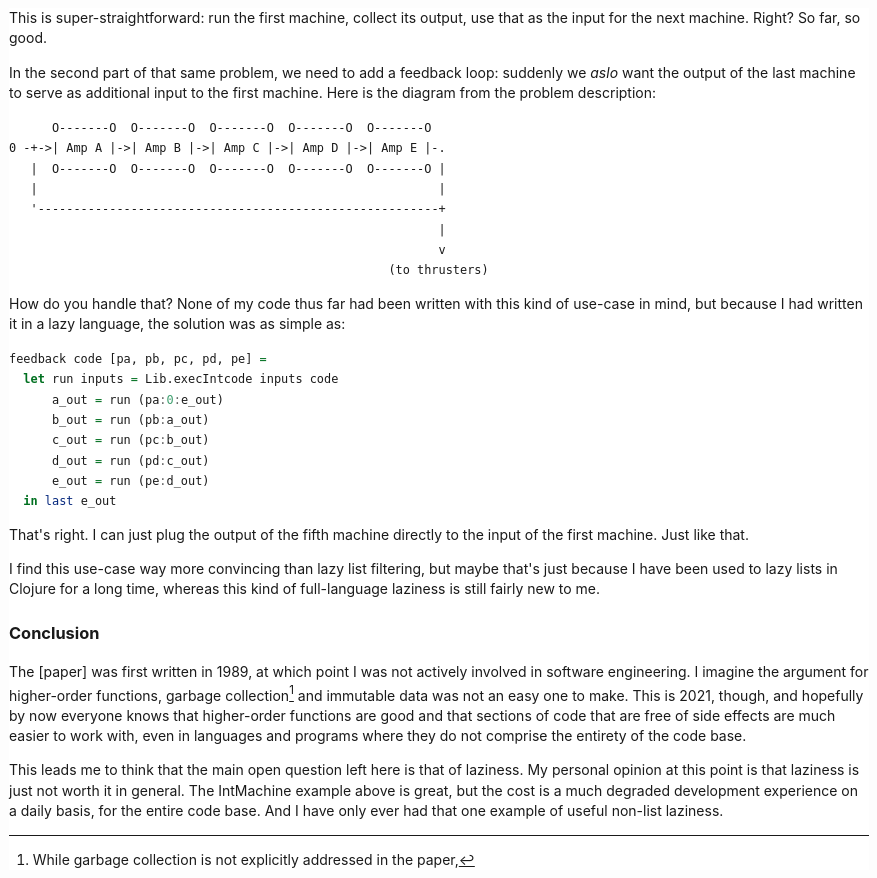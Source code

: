 This is super-straightforward: run the first machine, collect its output, use
that as the input for the next machine. Right? So far, so good.

In the second part of that same problem, we need to add a feedback loop:
suddenly we _aslo_ want the output of the last machine to serve as additional
input to the first machine. Here is the diagram from the problem description:

```
      O-------O  O-------O  O-------O  O-------O  O-------O
0 -+->| Amp A |->| Amp B |->| Amp C |->| Amp D |->| Amp E |-.
   |  O-------O  O-------O  O-------O  O-------O  O-------O |
   |                                                        |
   '--------------------------------------------------------+
                                                            |
                                                            v
                                                     (to thrusters)
```

How do you handle that? None of my code thus far had been written with this
kind of use-case in mind, but because I had written it in a lazy language, the
solution was as simple as:

```haskell
feedback code [pa, pb, pc, pd, pe] =
  let run inputs = Lib.execIntcode inputs code
      a_out = run (pa:0:e_out)
      b_out = run (pb:a_out)
      c_out = run (pc:b_out)
      d_out = run (pd:c_out)
      e_out = run (pe:d_out)
  in last e_out
```

That's right. I can just plug the output of the fifth machine directly to the
input of the first machine. Just like that.

I find this use-case way more convincing than lazy list filtering, but maybe
that's just because I have been used to lazy lists in Clojure for a long time,
whereas this kind of full-language laziness is still fairly new to me.

### Conclusion

The [paper] was first written in 1989, at which point I was not actively
involved in software engineering. I imagine the argument for higher-order
functions, garbage collection[^4] and immutable data was not an easy one to
make. This is 2021, though, and hopefully by now everyone knows that
higher-order functions are good and that sections of code that are free of side
effects are much easier to work with, even in languages and programs where they
do not comprise the entirety of the code base.

This leads me to think that the main open question left here is that of
laziness. My personal opinion at this point is that laziness is just not worth
it in general. The IntMachine example above is great, but the cost is a much
degraded development experience on a daily basis, for the entire code base. And
I have only ever had that one example of useful non-list laziness.


[^1]: I personally like this definition. I tend to think of it as imperative
[^2]: By "good support" here I do not just mean that lazy lists exist: they are
[^3]: This code is split between a [library with the IntMachine code] and the
[^4]: While garbage collection is not explicitly addressed in the paper,
[^5]: Stack traces don't make much sense in a lazy context.
[^6]: In fact, one could argue that lazy semantics at the language level give a
[Why Why Functional Programming Matters Matters]: http://weblog.raganwald.com/2007/03/why-why-functional-programming-matters.html
[Reginald Braithwaite]: https://raganwald.com
[paper]: https://www.cs.kent.ac.uk/people/staff/dat/miranda/whyfp90.pdf
[Clojure]: https://clojure.org
[Haskell]: https://www.haskell.org
[core.match]: https://github.com/clojure/core.match
[advent of code 2019]: https://adventofcode.com/2019
[puzzle explanation]: https://adventofcode.com/2019/day/7
[here]: https://github.com/gaverhae/cuddly-octo-palm-tree/blob/5344d3d960f841955a96789608f4967cbc2df952/papers/whyfp/src/whyfp/core.clj
[solution for day 7]: https://github.com/gaverhae/cuddly-octo-palm-tree/blob/36c95606cd66379072ecad8f933c7cd1b8239e1c/advent_of_code/2019/adventofcode.com/src/Day7.hs
[library with the IntMachine code]: https://github.com/gaverhae/cuddly-octo-palm-tree/blob/36c95606cd66379072ecad8f933c7cd1b8239e1c/advent_of_code/2019/adventofcode.com/src/Lib.hs